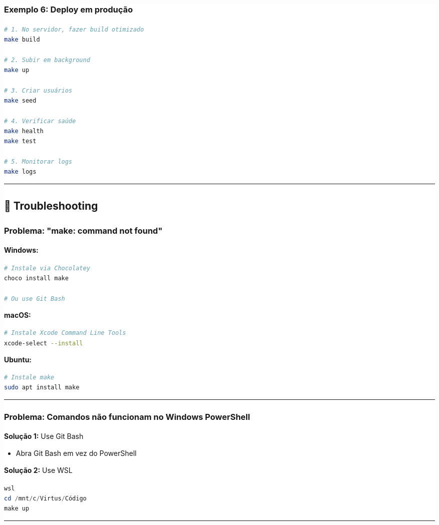 ### Exemplo 6: Deploy em produção

```bash
# 1. No servidor, fazer build otimizado
make build

# 2. Subir em background
make up

# 3. Criar usuários
make seed

# 4. Verificar saúde
make health
make test

# 5. Monitorar logs
make logs
```

---

## 🔧 Troubleshooting

### Problema: "make: command not found"

**Windows:**
```powershell
# Instale via Chocolatey
choco install make

# Ou use Git Bash
```

**macOS:**
```bash
# Instale Xcode Command Line Tools
xcode-select --install
```

**Ubuntu:**
```bash
# Instale make
sudo apt install make
```

---

### Problema: Comandos não funcionam no Windows PowerShell

**Solução 1:** Use Git Bash
- Abra Git Bash em vez do PowerShell

**Solução 2:** Use WSL
```powershell
wsl
cd /mnt/c/Virtus/Código
make up
```

---